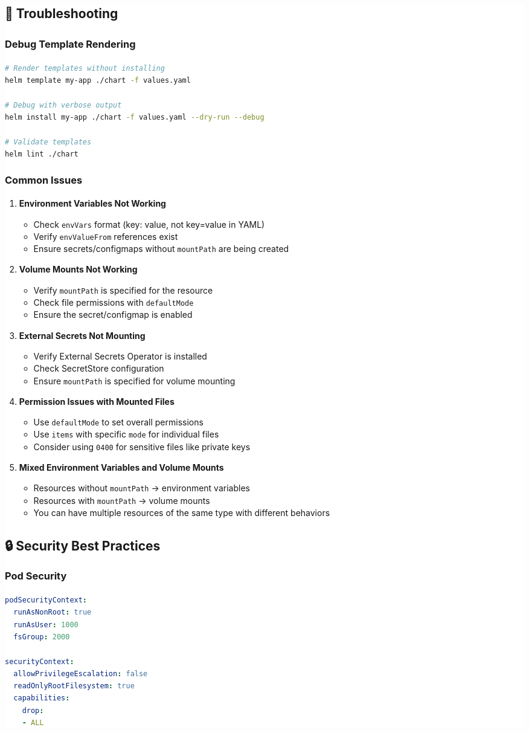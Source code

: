## 🐛 Troubleshooting

### Debug Template Rendering
```bash
# Render templates without installing
helm template my-app ./chart -f values.yaml

# Debug with verbose output
helm install my-app ./chart -f values.yaml --dry-run --debug

# Validate templates
helm lint ./chart
```

### Common Issues

1. **Environment Variables Not Working**
   - Check `envVars` format (key: value, not key=value in YAML)
   - Verify `envValueFrom` references exist
   - Ensure secrets/configmaps without `mountPath` are being created

2. **Volume Mounts Not Working**
   - Verify `mountPath` is specified for the resource
   - Check file permissions with `defaultMode`
   - Ensure the secret/configmap is enabled

3. **External Secrets Not Mounting**
   - Verify External Secrets Operator is installed
   - Check SecretStore configuration
   - Ensure `mountPath` is specified for volume mounting

4. **Permission Issues with Mounted Files**
   - Use `defaultMode` to set overall permissions
   - Use `items` with specific `mode` for individual files
   - Consider using `0400` for sensitive files like private keys

5. **Mixed Environment Variables and Volume Mounts**
   - Resources without `mountPath` → environment variables
   - Resources with `mountPath` → volume mounts
   - You can have multiple resources of the same type with different behaviors

## 🔒 Security Best Practices

### Pod Security
```yaml
podSecurityContext:
  runAsNonRoot: true
  runAsUser: 1000
  fsGroup: 2000

securityContext:
  allowPrivilegeEscalation: false
  readOnlyRootFilesystem: true
  capabilities:
    drop:
    - ALL
```
